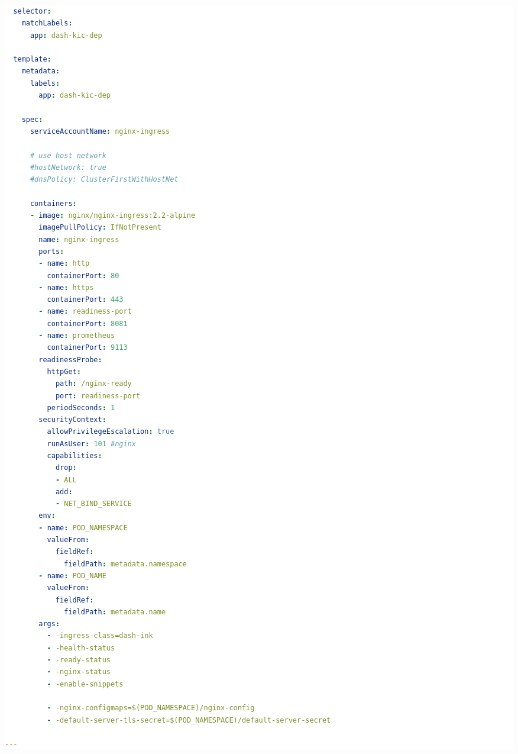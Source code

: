```yaml
  selector:
    matchLabels:
      app: dash-kic-dep

  template:
    metadata:
      labels:
        app: dash-kic-dep

    spec:
      serviceAccountName: nginx-ingress

      # use host network
      #hostNetwork: true
      #dnsPolicy: ClusterFirstWithHostNet

      containers:
      - image: nginx/nginx-ingress:2.2-alpine
        imagePullPolicy: IfNotPresent
        name: nginx-ingress
        ports:
        - name: http
          containerPort: 80
        - name: https
          containerPort: 443
        - name: readiness-port
          containerPort: 8081
        - name: prometheus
          containerPort: 9113
        readinessProbe:
          httpGet:
            path: /nginx-ready
            port: readiness-port
          periodSeconds: 1
        securityContext:
          allowPrivilegeEscalation: true
          runAsUser: 101 #nginx
          capabilities:
            drop:
            - ALL
            add:
            - NET_BIND_SERVICE
        env:
        - name: POD_NAMESPACE
          valueFrom:
            fieldRef:
              fieldPath: metadata.namespace
        - name: POD_NAME
          valueFrom:
            fieldRef:
              fieldPath: metadata.name
        args:
          - -ingress-class=dash-ink
          - -health-status
          - -ready-status
          - -nginx-status
          - -enable-snippets

          - -nginx-configmaps=$(POD_NAMESPACE)/nginx-config
          - -default-server-tls-secret=$(POD_NAMESPACE)/default-server-secret
          
---

```